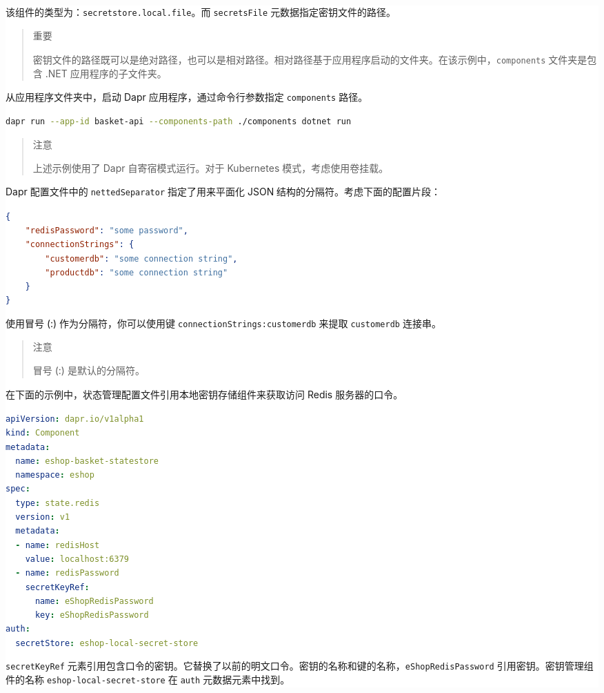 该组件的类型为：`secretstore.local.file`。而 `secretsFile` 元数据指定密钥文件的路径。

> 重要
>
> 密钥文件的路径既可以是绝对路径，也可以是相对路径。相对路径基于应用程序启动的文件夹。在该示例中，`components` 文件夹是包含 .NET 应用程序的子文件夹。

从应用程序文件夹中，启动 Dapr 应用程序，通过命令行参数指定 `components` 路径。

```bash
dapr run --app-id basket-api --components-path ./components dotnet run
```

> 注意
>
> 上述示例使用了 Dapr 自寄宿模式运行。对于 Kubernetes 模式，考虑使用卷挂载。

Dapr 配置文件中的 `nettedSeparator` 指定了用来平面化 JSON 结构的分隔符。考虑下面的配置片段：

```json
{
    "redisPassword": "some password",
    "connectionStrings": {
        "customerdb": "some connection string",
        "productdb": "some connection string"
    }
}
```

使用冒号 (:) 作为分隔符，你可以使用键 `connectionStrings:customerdb` 来提取  `customerdb` 连接串。

> 注意
>
> 冒号 (:) 是默认的分隔符。

在下面的示例中，状态管理配置文件引用本地密钥存储组件来获取访问 Redis 服务器的口令。

```yaml
apiVersion: dapr.io/v1alpha1
kind: Component
metadata:
  name: eshop-basket-statestore
  namespace: eshop
spec:
  type: state.redis
  version: v1
  metadata:
  - name: redisHost
    value: localhost:6379
  - name: redisPassword
    secretKeyRef:
      name: eShopRedisPassword
      key: eShopRedisPassword
auth:
  secretStore: eshop-local-secret-store
```

`secretKeyRef` 元素引用包含口令的密钥。它替换了以前的明文口令。密钥的名称和键的名称，`eShopRedisPassword` 引用密钥。密钥管理组件的名称 `eshop-local-secret-store` 在 `auth` 元数据元素中找到。
